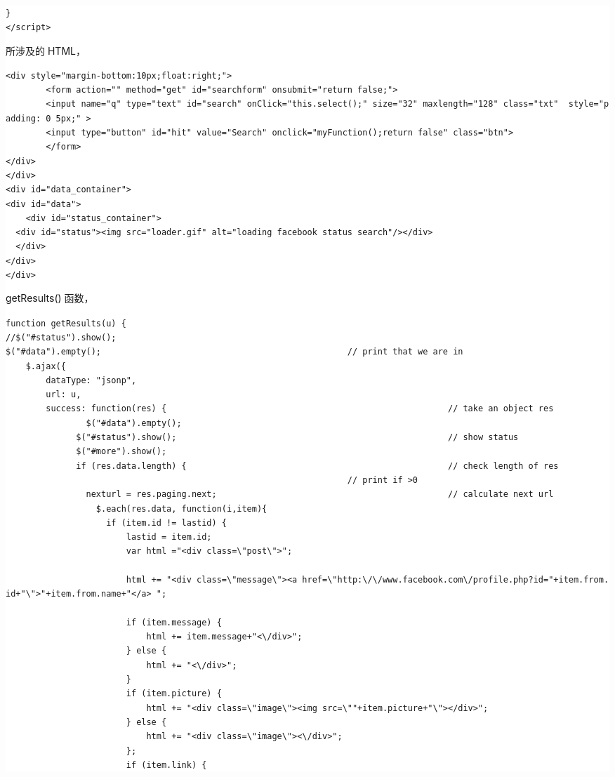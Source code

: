 ```
}
</script> 
```

所涉及的 HTML，

```
<div style="margin-bottom:10px;float:right;">
        <form action="" method="get" id="searchform" onsubmit="return false;">
        <input name="q" type="text" id="search" onClick="this.select();" size="32" maxlength="128" class="txt"  style="padding: 0 5px;" >
        <input type="button" id="hit" value="Search" onclick="myFunction();return false" class="btn">
        </form>
</div>
</div>
<div id="data_container">
<div id="data">
    <div id="status_container">
  <div id="status"><img src="loader.gif" alt="loading facebook status search"/></div>
  </div>
</div>
</div> 
```

getResults() 函数，

```
function getResults(u) {
//$("#status").show();  
$("#data").empty();                                                 // print that we are in
    $.ajax({
        dataType: "jsonp", 
        url: u,
        success: function(res) {                                                        // take an object res
                $("#data").empty(); 
              $("#status").show();                                                      // show status
              $("#more").show();    
              if (res.data.length) {                                                    // check length of res
                                                                    // print if >0
                nexturl = res.paging.next;                                              // calculate next url
                  $.each(res.data, function(i,item){
                    if (item.id != lastid) {
                        lastid = item.id;
                        var html ="<div class=\"post\">";

                        html += "<div class=\"message\"><a href=\"http:\/\/www.facebook.com\/profile.php?id="+item.from.id+"\">"+item.from.name+"</a> ";

                        if (item.message) { 
                            html += item.message+"<\/div>";
                        } else {
                            html += "<\/div>";
                        }
                        if (item.picture) { 
                            html += "<div class=\"image\"><img src=\""+item.picture+"\"></div>";
                        } else {
                            html += "<div class=\"image\"><\/div>";
                        };
                        if (item.link) { 
```